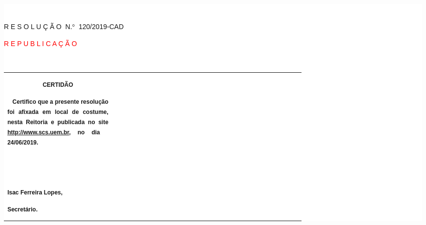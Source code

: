 <body lang=PT-BR link=blue vlink=purple style='tab-interval:35.4pt'>

<div class=WordSection1>

<p class=MsoTitle><span style='font-size:12.0pt;font-family:"Arial","sans-serif";
mso-bidi-font-family:"Times New Roman";mso-ansi-language:PT-BR;mso-no-proof:
yes'><o:p>&nbsp;</o:p></span></p>

<p class=MsoTitle><span style='font-family:"Arial","sans-serif";mso-bidi-font-family:
"Times New Roman";mso-ansi-language:PT-BR;mso-no-proof:yes'>R E S O L U Ç Ã
O<span style='mso-spacerun:yes'>  </span>N.</span><span style='font-family:
Symbol;mso-ascii-font-family:Arial;mso-hansi-font-family:Arial;mso-ansi-language:
PT-BR;mso-char-type:symbol;mso-symbol-font-family:Symbol;mso-no-proof:yes'><span
style='mso-char-type:symbol;mso-symbol-font-family:Symbol'>°</span></span><span
style='font-family:"Arial","sans-serif";mso-bidi-font-family:"Times New Roman";
mso-ansi-language:PT-BR;mso-no-proof:yes'><span style='mso-spacerun:yes'> 
</span>120/2019-CAD<o:p></o:p></span></p>

<p class=MsoTitle><span style='font-family:"Arial","sans-serif";mso-bidi-font-family:
"Times New Roman";color:red;mso-ansi-language:PT-BR;mso-no-proof:yes'>R E P U B
L I C A Ç Ã O<o:p></o:p></span></p>

<p class=BodyText21 align=center style='text-align:center'><span
style='mso-bidi-font-size:12.0pt;font-family:"Arial","sans-serif";mso-bidi-font-family:
"Times New Roman";mso-no-proof:yes'><o:p>&nbsp;</o:p></span></p>

<table class=MsoNormalTable border=0 cellspacing=0 cellpadding=0 width=612
 style='width:459.0pt;border-collapse:collapse;mso-yfti-tbllook:1184;
 mso-padding-alt:0cm 5.4pt 0cm 5.4pt'>
 <tr style='mso-yfti-irow:0;mso-yfti-firstrow:yes;mso-yfti-lastrow:yes'>
  <td width=225 valign=top style='width:168.45pt;padding:0cm 5.4pt 0cm 5.4pt'>
  <p class=MsoNormal align=center style='text-align:center;layout-grid-mode:
  char'><b style='mso-bidi-font-weight:normal'><span style='font-size:9.0pt;
  mso-bidi-font-size:10.0pt;font-family:"Arial","sans-serif";mso-bidi-font-family:
  "Times New Roman";mso-no-proof:yes'>CERTIDÃO<o:p></o:p></span></b></p>
  <p class=MsoNormal style='text-align:justify;line-height:150%'><b
  style='mso-bidi-font-weight:normal'><span style='font-size:9.0pt;line-height:
  150%;font-family:"Arial","sans-serif";mso-bidi-font-family:"Times New Roman";
  mso-no-proof:yes'><span style='mso-spacerun:yes'>   </span>Certifico que a
  presente resolução foi afixada em local de costume, nesta Reitoria e
  publicada no site<span style='color:blue'> </span><a
  href="http://www.scs.uem.br/"><span style='text-decoration:none;text-underline:
  none'>http://www.scs.uem.br</span></a>, no dia</span></b><b style='mso-bidi-font-weight:
  normal'><span style='font-size:9.0pt;mso-bidi-font-size:10.0pt;line-height:
  150%;font-family:"Arial","sans-serif";mso-bidi-font-family:"Times New Roman";
  mso-no-proof:yes'><span style='mso-spacerun:yes'>   </span>24/06/2019.<o:p></o:p></span></b></p>
  <p class=MsoNormal><b style='mso-bidi-font-weight:normal'><span
  style='font-size:9.0pt;mso-bidi-font-size:10.0pt;font-family:"Arial","sans-serif";
  mso-bidi-font-family:"Times New Roman";mso-no-proof:yes'><o:p>&nbsp;</o:p></span></b></p>
  <p class=MsoNormal><b style='mso-bidi-font-weight:normal'><span
  style='font-size:9.0pt;mso-bidi-font-size:10.0pt;font-family:"Arial","sans-serif";
  mso-bidi-font-family:"Times New Roman";mso-no-proof:yes'><o:p>&nbsp;</o:p></span></b></p>
  <p class=MsoNormal><b style='mso-bidi-font-weight:normal'><span
  style='font-size:9.0pt;mso-bidi-font-size:10.0pt;font-family:"Arial","sans-serif";
  mso-bidi-font-family:"Times New Roman";mso-no-proof:yes'>Isac Ferreira Lopes,<o:p></o:p></span></b></p>
  <p class=MsoNormal><b style='mso-bidi-font-weight:normal'><span
  style='font-size:9.0pt;mso-bidi-font-size:10.0pt;font-family:"Arial","sans-serif";
  mso-bidi-font-family:"Times New Roman";mso-no-proof:yes'>Secretário.<o:p></o:p></span></b></p>
  </td>
  <td width=94 valign=top style='width:70.85pt;padding:0cm 5.4pt 0cm 5.4pt'>
  <p class=MsoNormal style='margin-right:23.0pt;text-indent:15.9pt'><b><span
  style='font-size:12.0pt;mso-bidi-font-size:10.0pt;font-family:"Arial","sans-serif";
  mso-bidi-font-family:"Times New Roman";mso-no-proof:yes'><o:p>&nbsp;</o:p></span></b></p>
  </td>
  <td width=293 valign=top style='width:219.7pt;padding:0cm 5.4pt 0cm 5.4pt'>